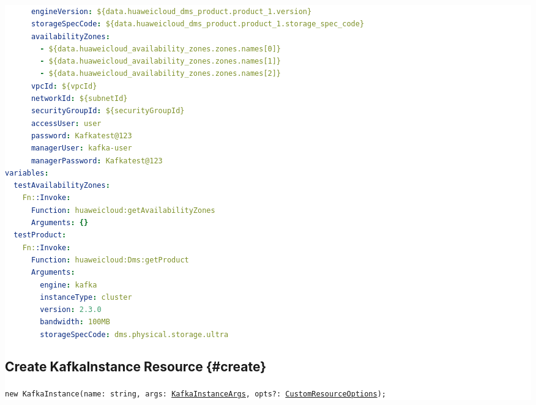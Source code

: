 ```yaml
      engineVersion: ${data.huaweicloud_dms_product.product_1.version}
      storageSpecCode: ${data.huaweicloud_dms_product.product_1.storage_spec_code}
      availabilityZones:
        - ${data.huaweicloud_availability_zones.zones.names[0]}
        - ${data.huaweicloud_availability_zones.zones.names[1]}
        - ${data.huaweicloud_availability_zones.zones.names[2]}
      vpcId: ${vpcId}
      networkId: ${subnetId}
      securityGroupId: ${securityGroupId}
      accessUser: user
      password: Kafkatest@123
      managerUser: kafka-user
      managerPassword: Kafkatest@123
variables:
  testAvailabilityZones:
    Fn::Invoke:
      Function: huaweicloud:getAvailabilityZones
      Arguments: {}
  testProduct:
    Fn::Invoke:
      Function: huaweicloud:Dms:getProduct
      Arguments:
        engine: kafka
        instanceType: cluster
        version: 2.3.0
        bandwidth: 100MB
        storageSpecCode: dms.physical.storage.ultra
```


</pulumi-choosable>
</div>





</pulumi-examples></div>




## Create KafkaInstance Resource {#create}
<div>
<pulumi-chooser type="language" options="typescript,python,go,csharp,java,yaml"></pulumi-chooser>
</div>


<div>
<pulumi-choosable type="language" values="javascript,typescript">
<div class="highlight"><pre class="chroma"><code class="language-typescript" data-lang="typescript"><span class="k">new </span><span class="nx">KafkaInstance</span><span class="p">(</span><span class="nx">name</span><span class="p">:</span> <span class="nx">string</span><span class="p">,</span> <span class="nx">args</span><span class="p">:</span> <span class="nx"><a href="#inputs">KafkaInstanceArgs</a></span><span class="p">,</span> <span class="nx">opts</span><span class="p">?:</span> <span class="nx"><a href="/docs/reference/pkg/nodejs/pulumi/pulumi/#CustomResourceOptions">CustomResourceOptions</a></span><span class="p">);</span></code></pre></div>
</pulumi-choosable>
</div>
